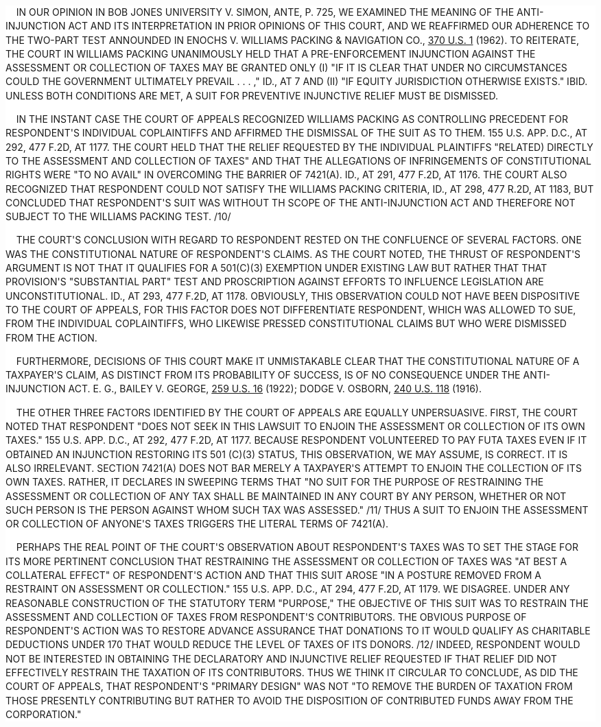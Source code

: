     IN OUR OPINION IN BOB JONES UNIVERSITY V. SIMON, ANTE, P. 725, WE EXAMINED THE MEANING OF THE ANTI-INJUNCTION ACT AND ITS INTERPRETATION IN PRIOR OPINIONS OF THIS COURT, AND WE REAFFIRMED OUR ADHERENCE TO THE TWO-PART TEST ANNOUNDED IN ENOCHS V. WILLIAMS PACKING & NAVIGATION CO., [370 U.S. 1][/us/courts/scotus/usReporter/370/1] (1962).  TO REITERATE, THE COURT IN WILLIAMS PACKING UNANIMOUSLY HELD THAT A PRE-ENFORCEMENT INJUNCTION AGAINST THE ASSESSMENT OR COLLECTION OF TAXES MAY BE GRANTED ONLY (I) "IF IT IS CLEAR THAT UNDER NO CIRCUMSTANCES COULD THE GOVERNMENT ULTIMATELY PREVAIL . . . ,"  ID., AT 7 AND (II) "IF EQUITY JURISDICTION OTHERWISE EXISTS."  IBID.  UNLESS BOTH CONDITIONS ARE MET, A SUIT FOR PREVENTIVE INJUNCTIVE RELIEF MUST BE DISMISSED.

    IN THE INSTANT CASE THE COURT OF APPEALS RECOGNIZED WILLIAMS PACKING AS CONTROLLING PRECEDENT FOR RESPONDENT'S INDIVIDUAL COPLAINTIFFS AND AFFIRMED THE DISMISSAL OF THE SUIT AS TO THEM.  155 U.S. APP. D.C., AT 292, 477 F.2D, AT 1177.  THE COURT HELD THAT THE RELIEF REQUESTED BY THE INDIVIDUAL PLAINTIFFS "RELATED) DIRECTLY TO THE ASSESSMENT AND COLLECTION OF TAXES" AND THAT THE ALLEGATIONS OF INFRINGEMENTS OF CONSTITUTIONAL RIGHTS WERE "TO NO AVAIL"  IN OVERCOMING THE BARRIER OF 7421(A).  ID., AT 291, 477 F.2D, AT 1176.  THE COURT ALSO RECOGNIZED THAT RESPONDENT COULD NOT SATISFY THE WILLIAMS PACKING CRITERIA, ID., AT 298, 477 R.2D, AT 1183, BUT CONCLUDED THAT RESPONDENT'S SUIT WAS WITHOUT TH SCOPE OF THE ANTI-INJUNCTION ACT AND THEREFORE NOT SUBJECT TO THE WILLIAMS PACKING TEST.  /10/

    THE COURT'S CONCLUSION WITH REGARD TO RESPONDENT RESTED ON THE CONFLUENCE OF SEVERAL FACTORS.  ONE WAS THE CONSTITUTIONAL NATURE OF RESPONDENT'S CLAIMS.  AS THE COURT NOTED, THE THRUST OF RESPONDENT'S ARGUMENT IS NOT THAT IT QUALIFIES FOR A 501(C)(3) EXEMPTION UNDER EXISTING LAW BUT RATHER THAT THAT PROVISION'S "SUBSTANTIAL PART" TEST AND PROSCRIPTION AGAINST EFFORTS TO INFLUENCE LEGISLATION ARE UNCONSTITUTIONAL.  ID., AT 293, 477 F.2D, AT 1178.  OBVIOUSLY, THIS OBSERVATION COULD NOT HAVE BEEN DISPOSITIVE TO THE COURT OF APPEALS, FOR THIS FACTOR DOES NOT DIFFERENTIATE RESPONDENT, WHICH WAS ALLOWED TO SUE, FROM THE INDIVIDUAL COPLAINTIFFS, WHO LIKEWISE PRESSED CONSTITUTIONAL CLAIMS BUT WHO WERE DISMISSED FROM THE ACTION.

    FURTHERMORE, DECISIONS OF THIS COURT MAKE IT UNMISTAKABLE CLEAR THAT THE CONSTITUTIONAL NATURE OF A TAXPAYER'S CLAIM, AS DISTINCT FROM ITS PROBABILITY OF SUCCESS, IS OF NO CONSEQUENCE UNDER THE ANTI-INJUNCTION ACT.  E. G., BAILEY V. GEORGE, [259 U.S. 16][/us/courts/scotus/usReporter/259/16] (1922); DODGE V. OSBORN, [240 U.S. 118][/us/courts/scotus/usReporter/240/118] (1916).

    THE OTHER THREE FACTORS IDENTIFIED BY THE COURT OF APPEALS ARE EQUALLY UNPERSUASIVE.  FIRST, THE COURT NOTED THAT RESPONDENT "DOES NOT SEEK IN THIS LAWSUIT TO ENJOIN THE ASSESSMENT OR COLLECTION OF ITS OWN TAXES."  155 U.S. APP. D.C., AT 292, 477 F.2D, AT 1177.  BECAUSE RESPONDENT VOLUNTEERED TO PAY FUTA TAXES EVEN IF IT OBTAINED AN INJUNCTION RESTORING ITS 501 (C)(3) STATUS, THIS OBSERVATION, WE MAY ASSUME, IS CORRECT.  IT IS ALSO IRRELEVANT.  SECTION 7421(A) DOES NOT BAR MERELY A TAXPAYER'S ATTEMPT TO ENJOIN THE COLLECTION OF ITS OWN TAXES.  RATHER, IT DECLARES IN SWEEPING TERMS THAT "NO SUIT FOR THE PURPOSE OF RESTRAINING THE ASSESSMENT OR COLLECTION OF ANY TAX SHALL BE MAINTAINED IN ANY COURT BY ANY PERSON, WHETHER OR NOT SUCH PERSON IS THE PERSON AGAINST WHOM SUCH TAX WAS ASSESSED."  /11/  THUS A SUIT TO ENJOIN THE ASSESSMENT OR COLLECTION OF ANYONE'S TAXES TRIGGERS THE LITERAL TERMS OF 7421(A).

    PERHAPS THE REAL POINT OF THE COURT'S OBSERVATION ABOUT RESPONDENT'S TAXES WAS TO SET THE STAGE FOR ITS MORE PERTINENT CONCLUSION THAT RESTRAINING THE ASSESSMENT OR COLLECTION OF TAXES WAS "AT BEST A COLLATERAL EFFECT" OF RESPONDENT'S ACTION AND THAT THIS SUIT AROSE "IN A POSTURE REMOVED FROM A RESTRAINT ON ASSESSMENT OR COLLECTION."  155 U.S. APP. D.C., AT 294, 477 F.2D, AT 1179.  WE DISAGREE.  UNDER ANY REASONABLE CONSTRUCTION OF THE STATUTORY TERM "PURPOSE," THE OBJECTIVE OF THIS SUIT WAS TO RESTRAIN THE ASSESSMENT AND COLLECTION OF TAXES FROM RESPONDENT'S CONTRIBUTORS.  THE OBVIOUS PURPOSE OF RESPONDENT'S ACTION WAS TO RESTORE ADVANCE ASSURANCE THAT DONATIONS TO IT WOULD QUALIFY AS CHARITABLE DEDUCTIONS UNDER 170 THAT WOULD REDUCE THE LEVEL OF TAXES OF ITS DONORS.  /12/  INDEED, RESPONDENT WOULD NOT BE INTERESTED IN OBTAINING THE DECLARATORY AND INJUNCTIVE RELIEF REQUESTED IF THAT RELIEF DID NOT EFFECTIVELY RESTRAIN THE TAXATION OF ITS CONTRIBUTORS.  THUS WE THINK IT CIRCULAR TO CONCLUDE, AS DID THE COURT OF APPEALS, THAT RESPONDENT'S "PRIMARY DESIGN" WAS NOT "TO REMOVE THE BURDEN OF TAXATION FROM THOSE PRESENTLY CONTRIBUTING BUT RATHER TO AVOID THE DISPOSITION OF CONTRIBUTED FUNDS AWAY FROM THE CORPORATION."


[/us/courts/scotus/usReporter/416/752]: https://publicdocs.github.io/go/links?ns=uslm-x&ref=%2Fus%2Fcourts%2Fscotus%2FusReporter%2F416%2F752
[/us/courts/scotus/usReporter/370/1]: https://publicdocs.github.io/go/links?ns=uslm-x&ref=%2Fus%2Fcourts%2Fscotus%2FusReporter%2F370%2F1
[/us/usc/t26/s501]: https://publicdocs.github.io/go/links?ns=uslm&ref=%2Fus%2Fusc%2Ft26%2Fs501
[/us/usc/t26/s170]: https://publicdocs.github.io/go/links?ns=uslm&ref=%2Fus%2Fusc%2Ft26%2Fs170
[/us/usc/t26/s501]: https://publicdocs.github.io/go/links?ns=uslm&ref=%2Fus%2Fusc%2Ft26%2Fs501
[/us/usc/t26/s3301]: https://publicdocs.github.io/go/links?ns=uslm&ref=%2Fus%2Fusc%2Ft26%2Fs3301
[/us/usc/t28/s2282]: https://publicdocs.github.io/go/links?ns=uslm&ref=%2Fus%2Fusc%2Ft28%2Fs2282
[/us/courts/scotus/usReporter/412/927]: https://publicdocs.github.io/go/links?ns=uslm-x&ref=%2Fus%2Fcourts%2Fscotus%2FusReporter%2F412%2F927
[/us/courts/scotus/usReporter/370/1]: https://publicdocs.github.io/go/links?ns=uslm-x&ref=%2Fus%2Fcourts%2Fscotus%2FusReporter%2F370%2F1
[/us/courts/scotus/usReporter/259/16]: https://publicdocs.github.io/go/links?ns=uslm-x&ref=%2Fus%2Fcourts%2Fscotus%2FusReporter%2F259%2F16
[/us/courts/scotus/usReporter/240/118]: https://publicdocs.github.io/go/links?ns=uslm-x&ref=%2Fus%2Fcourts%2Fscotus%2FusReporter%2F240%2F118
[/us/courts/scotus/usReporter/414/864]: https://publicdocs.github.io/go/links?ns=uslm-x&ref=%2Fus%2Fcourts%2Fscotus%2FusReporter%2F414%2F864
[/us/usc/t26/s3306]: https://publicdocs.github.io/go/links?ns=uslm&ref=%2Fus%2Fusc%2Ft26%2Fs3306
[/us/usc/t26/s3121]: https://publicdocs.github.io/go/links?ns=uslm&ref=%2Fus%2Fusc%2Ft26%2Fs3121
[/us/usc/t26/s3]: https://publicdocs.github.io/go/links?ns=uslm&ref=%2Fus%2Fusc%2Ft26%2Fs3
[/us/usc/t28/s1331]: https://publicdocs.github.io/go/links?ns=uslm&ref=%2Fus%2Fusc%2Ft28%2Fs1331
[/us/usc/t5/s701]: https://publicdocs.github.io/go/links?ns=uslm&ref=%2Fus%2Fusc%2Ft5%2Fs701
[/us/usc/t28/s2201]: https://publicdocs.github.io/go/links?ns=uslm&ref=%2Fus%2Fusc%2Ft28%2Fs2201
[/us/usc/t26/s7421]: https://publicdocs.github.io/go/links?ns=uslm&ref=%2Fus%2Fusc%2Ft26%2Fs7421
[/us/usc/t26/s4945]: https://publicdocs.github.io/go/links?ns=uslm&ref=%2Fus%2Fusc%2Ft26%2Fs4945
[/us/courts/scotus/usReporter/262/234]: https://publicdocs.github.io/go/links?ns=uslm-x&ref=%2Fus%2Fcourts%2Fscotus%2FusReporter%2F262%2F234
[/us/usc/t26/s501]: https://publicdocs.github.io/go/links?ns=uslm&ref=%2Fus%2Fusc%2Ft26%2Fs501
[/us/usc/t26/s170]: https://publicdocs.github.io/go/links?ns=uslm&ref=%2Fus%2Fusc%2Ft26%2Fs170
[/us/usc/t26/s3301]: https://publicdocs.github.io/go/links?ns=uslm&ref=%2Fus%2Fusc%2Ft26%2Fs3301
[/us/usc/t26/s3306]: https://publicdocs.github.io/go/links?ns=uslm&ref=%2Fus%2Fusc%2Ft26%2Fs3306
[/us/usc/t26/s7421]: https://publicdocs.github.io/go/links?ns=uslm&ref=%2Fus%2Fusc%2Ft26%2Fs7421
[/us/courts/scotus/usReporter/370/1]: https://publicdocs.github.io/go/links?ns=uslm-x&ref=%2Fus%2Fcourts%2Fscotus%2FusReporter%2F370%2F1
[/us/courts/scotus/usReporter/92/575]: https://publicdocs.github.io/go/links?ns=uslm-x&ref=%2Fus%2Fcourts%2Fscotus%2FusReporter%2F92%2F575
[/us/courts/scotus/usReporter/92/85]: https://publicdocs.github.io/go/links?ns=uslm-x&ref=%2Fus%2Fcourts%2Fscotus%2FusReporter%2F92%2F85
[/us/courts/scotus/usReporter/284/498]: https://publicdocs.github.io/go/links?ns=uslm-x&ref=%2Fus%2Fcourts%2Fscotus%2FusReporter%2F284%2F498
[/us/usc/t26/s7805]: https://publicdocs.github.io/go/links?ns=uslm&ref=%2Fus%2Fusc%2Ft26%2Fs7805
[/us/courts/scotus/usReporter/344/237]: https://publicdocs.github.io/go/links?ns=uslm-x&ref=%2Fus%2Fcourts%2Fscotus%2FusReporter%2F344%2F237
[/us/courts/scotus/usReporter/359/500]: https://publicdocs.github.io/go/links?ns=uslm-x&ref=%2Fus%2Fcourts%2Fscotus%2FusReporter%2F359%2F500
[/us/courts/scotus/usReporter/204/24]: https://publicdocs.github.io/go/links?ns=uslm-x&ref=%2Fus%2Fcourts%2Fscotus%2FusReporter%2F204%2F24
[/us/usc/t26/s7422]: https://publicdocs.github.io/go/links?ns=uslm&ref=%2Fus%2Fusc%2Ft26%2Fs7422
[/us/courts/scotus/usReporter/414/864]: https://publicdocs.github.io/go/links?ns=uslm-x&ref=%2Fus%2Fcourts%2Fscotus%2FusReporter%2F414%2F864
[/us/courts/scotus/usReporter/394/456]: https://publicdocs.github.io/go/links?ns=uslm-x&ref=%2Fus%2Fcourts%2Fscotus%2FusReporter%2F394%2F456
[/us/usc/t28/s2282]: https://publicdocs.github.io/go/links?ns=uslm&ref=%2Fus%2Fusc%2Ft28%2Fs2282
[/us/courts/scotus/usReporter/290/30]: https://publicdocs.github.io/go/links?ns=uslm-x&ref=%2Fus%2Fcourts%2Fscotus%2FusReporter%2F290%2F30
[/us/courts/scotus/usReporter/409/512]: https://publicdocs.github.io/go/links?ns=uslm-x&ref=%2Fus%2Fcourts%2Fscotus%2FusReporter%2F409%2F512
[/us/courts/scotus/usReporter/415/528]: https://publicdocs.github.io/go/links?ns=uslm-x&ref=%2Fus%2Fcourts%2Fscotus%2FusReporter%2F415%2F528
[/us/usc/t26/s3121]: https://publicdocs.github.io/go/links?ns=uslm&ref=%2Fus%2Fusc%2Ft26%2Fs3121
[/us/usc/t26/s3121]: https://publicdocs.github.io/go/links?ns=uslm&ref=%2Fus%2Fusc%2Ft26%2Fs3121
[/us/usc/t26/s3121]: https://publicdocs.github.io/go/links?ns=uslm&ref=%2Fus%2Fusc%2Ft26%2Fs3121
[/us/usc/t26/s7421]: https://publicdocs.github.io/go/links?ns=uslm&ref=%2Fus%2Fusc%2Ft26%2Fs7421
[/us/usc/t28/s2201]: https://publicdocs.github.io/go/links?ns=uslm&ref=%2Fus%2Fusc%2Ft28%2Fs2201
[/us/courts/scotus/usReporter/372/609]: https://publicdocs.github.io/go/links?ns=uslm-x&ref=%2Fus%2Fcourts%2Fscotus%2FusReporter%2F372%2F609
[/us/courts/scotus/usReporter/312/584]: https://publicdocs.github.io/go/links?ns=uslm-x&ref=%2Fus%2Fcourts%2Fscotus%2FusReporter%2F312%2F584
[/us/courts/scotus/usReporter/404/997]: https://publicdocs.github.io/go/links?ns=uslm-x&ref=%2Fus%2Fcourts%2Fscotus%2FusReporter%2F404%2F997
[/us/courts/scotus/usReporter/404/997]: https://publicdocs.github.io/go/links?ns=uslm-x&ref=%2Fus%2Fcourts%2Fscotus%2FusReporter%2F404%2F997
[/us/courts/scotus/usReporter/259/44]: https://publicdocs.github.io/go/links?ns=uslm-x&ref=%2Fus%2Fcourts%2Fscotus%2FusReporter%2F259%2F44
[/us/courts/scotus/usReporter/259/557]: https://publicdocs.github.io/go/links?ns=uslm-x&ref=%2Fus%2Fcourts%2Fscotus%2FusReporter%2F259%2F557
[/us/courts/scotus/usReporter/300/506]: https://publicdocs.github.io/go/links?ns=uslm-x&ref=%2Fus%2Fcourts%2Fscotus%2FusReporter%2F300%2F506
[/us/courts/scotus/usReporter/259/16]: https://publicdocs.github.io/go/links?ns=uslm-x&ref=%2Fus%2Fcourts%2Fscotus%2FusReporter%2F259%2F16